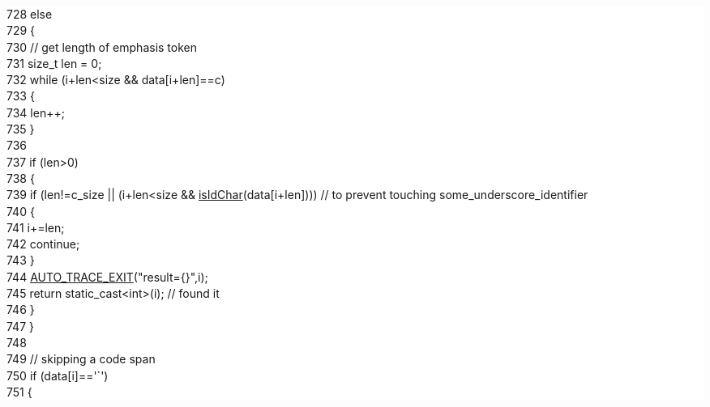 <div class="doxyCodeLine"><span class="doxyLineNumber">728</span><span class="doxyLineContent"><span class="doxyHighlight">    </span><span class="doxyHighlightKeywordFlow">else</span></span></div>
<div class="doxyCodeLine"><span class="doxyLineNumber">729</span><span class="doxyLineContent"><span class="doxyHighlight">    {</span></span></div>
<div class="doxyCodeLine"><span class="doxyLineNumber">730</span><span class="doxyLineContent"><span class="doxyHighlight">      </span><span class="doxyHighlightComment">// get length of emphasis token</span></span></div>
<div class="doxyCodeLine"><span class="doxyLineNumber">731</span><span class="doxyLineContent"><span class="doxyHighlight">      </span><span class="doxyHighlightKeywordType">size_t</span><span class="doxyHighlight"> len = 0;</span></span></div>
<div class="doxyCodeLine"><span class="doxyLineNumber">732</span><span class="doxyLineContent"><span class="doxyHighlight">      </span><span class="doxyHighlightKeywordFlow">while</span><span class="doxyHighlight"> (i+len&lt;size &amp;&amp; data[i+len]==c)</span></span></div>
<div class="doxyCodeLine"><span class="doxyLineNumber">733</span><span class="doxyLineContent"><span class="doxyHighlight">      {</span></span></div>
<div class="doxyCodeLine"><span class="doxyLineNumber">734</span><span class="doxyLineContent"><span class="doxyHighlight">        len++;</span></span></div>
<div class="doxyCodeLine"><span class="doxyLineNumber">735</span><span class="doxyLineContent"><span class="doxyHighlight">      }</span></span></div>
<div class="doxyCodeLine"><span class="doxyLineNumber">736</span></div>
<div class="doxyCodeLine"><span class="doxyLineNumber">737</span><span class="doxyLineContent"><span class="doxyHighlight">      </span><span class="doxyHighlightKeywordFlow">if</span><span class="doxyHighlight"> (len&gt;0)</span></span></div>
<div class="doxyCodeLine"><span class="doxyLineNumber">738</span><span class="doxyLineContent"><span class="doxyHighlight">      {</span></span></div>
<div class="doxyCodeLine"><span class="doxyLineNumber">739</span><span class="doxyLineContent"><span class="doxyHighlight">        </span><span class="doxyHighlightKeywordFlow">if</span><span class="doxyHighlight"> (len!=c_size || (i+len&lt;size &amp;&amp; <a href="/web-doxygen/docs/api/files/src/markdown-cpp/#a243e6edb7617162067edc19f3f20bdb9">isIdChar</a>(data[i+len]))) </span><span class="doxyHighlightComment">// to prevent touching some_underscore_identifier</span></span></div>
<div class="doxyCodeLine"><span class="doxyLineNumber">740</span><span class="doxyLineContent"><span class="doxyHighlight">        {</span></span></div>
<div class="doxyCodeLine"><span class="doxyLineNumber">741</span><span class="doxyLineContent"><span class="doxyHighlight">          i+=len;</span></span></div>
<div class="doxyCodeLine"><span class="doxyLineNumber">742</span><span class="doxyLineContent"><span class="doxyHighlight">          </span><span class="doxyHighlightKeywordFlow">continue</span><span class="doxyHighlight">;</span></span></div>
<div class="doxyCodeLine"><span class="doxyLineNumber">743</span><span class="doxyLineContent"><span class="doxyHighlight">        }</span></span></div>
<div class="doxyCodeLine"><span class="doxyLineNumber">744</span><span class="doxyLineContent"><span class="doxyHighlight">        <a href="/web-doxygen/docs/api/files/src/docnode-cpp/#a81912d2a3d12aab7a9e546e5299e2e09">AUTO_TRACE_EXIT</a>(</span><span class="doxyHighlightStringLiteral">"result={}"</span><span class="doxyHighlight">,i);</span></span></div>
<div class="doxyCodeLine"><span class="doxyLineNumber">745</span><span class="doxyLineContent"><span class="doxyHighlight">        </span><span class="doxyHighlightKeywordFlow">return</span><span class="doxyHighlight"> </span><span class="doxyHighlightKeyword">static_cast&lt;</span><span class="doxyHighlightKeywordType">int</span><span class="doxyHighlightKeyword">&gt;</span><span class="doxyHighlight">(i); </span><span class="doxyHighlightComment">// found it</span></span></div>
<div class="doxyCodeLine"><span class="doxyLineNumber">746</span><span class="doxyLineContent"><span class="doxyHighlight">      }</span></span></div>
<div class="doxyCodeLine"><span class="doxyLineNumber">747</span><span class="doxyLineContent"><span class="doxyHighlight">    }</span></span></div>
<div class="doxyCodeLine"><span class="doxyLineNumber">748</span></div>
<div class="doxyCodeLine"><span class="doxyLineNumber">749</span><span class="doxyLineContent"><span class="doxyHighlight">    </span><span class="doxyHighlightComment">// skipping a code span</span></span></div>
<div class="doxyCodeLine"><span class="doxyLineNumber">750</span><span class="doxyLineContent"><span class="doxyHighlight">    </span><span class="doxyHighlightKeywordFlow">if</span><span class="doxyHighlight"> (data[i]==</span><span class="doxyHighlightCharLiteral">'`'</span><span class="doxyHighlight">)</span></span></div>
<div class="doxyCodeLine"><span class="doxyLineNumber">751</span><span class="doxyLineContent"><span class="doxyHighlight">    {</span></span></div>